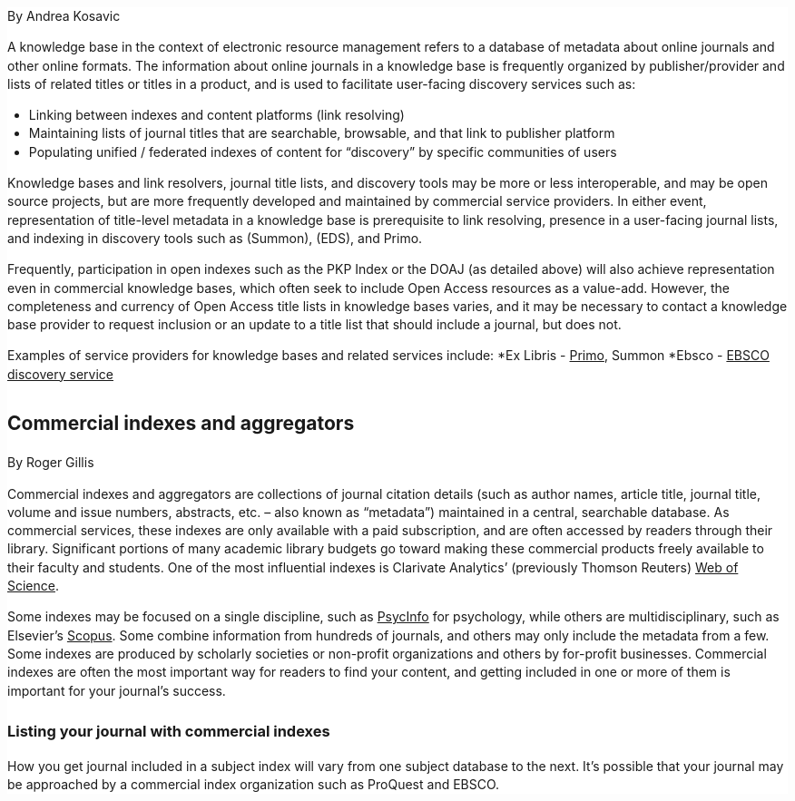 By Andrea Kosavic

A knowledge base in the context of electronic resource management refers to a database of metadata about online journals and other online formats. The information about online journals in a knowledge base is frequently organized by publisher/provider and lists of related titles or titles in a product, and is used to facilitate user-facing discovery services such as:

* Linking between indexes and content platforms (link resolving)
* Maintaining lists of journal titles that are searchable, browsable, and that link to publisher platform
* Populating unified / federated indexes of content for “discovery” by specific communities of users

Knowledge bases and link resolvers, journal title lists, and discovery tools may be more or less interoperable, and may be open source projects, but are more frequently developed and maintained by commercial service providers. In either event, representation of title-level metadata in a knowledge base is prerequisite to link resolving, presence in a user-facing journal lists, and indexing in discovery tools such as (Summon), (EDS), and Primo.

Frequently, participation in open indexes such as the PKP Index or the DOAJ (as detailed above) will also achieve representation even in commercial knowledge bases, which often seek to include Open Access resources as a value-add. However, the completeness and currency of Open Access title lists in knowledge bases varies, and it may be necessary to contact a knowledge base provider to request inclusion or an update to a title list that should include a journal, but does not.

Examples of service providers for knowledge bases and related services include:
  *Ex Libris - [Primo](http://www.exlibrisgroup.com/products/primo-library-discovery/), Summon
  *Ebsco - [EBSCO discovery service](https://www.ebscohost.com/discovery)


## Commercial indexes	and aggregators		

By Roger Gillis

Commercial indexes and aggregators are collections of journal citation details (such as author names, article title, journal title, volume and issue numbers, abstracts, etc. – also known as “metadata”) maintained in a central, searchable database. As commercial services, these indexes are only available with a paid subscription, and are often accessed by readers through their library. Significant portions of many academic library budgets go toward making these commercial products freely available to their faculty and students. One of the most influential indexes is Clarivate Analytics’ (previously Thomson Reuters) [Web of Science](https://clarivate.com/products/web-of-science/).

Some indexes may be focused on a single discipline, such as [PsycInfo](http://www.apa.org/psycinfo/) for psychology, while others are multidisciplinary, such as Elsevier’s [Scopus](https://www.elsevier.com/solutions/scopus). Some combine information from hundreds of journals, and others may only include the metadata from a few. Some indexes are produced by scholarly societies or non-profit organizations and others by for-profit businesses. Commercial indexes are often the most important way for readers to find your content, and getting included in one or more of them is important for your journal’s success.

### Listing your journal with commercial indexes

How you get journal included in a subject index will vary from one subject database to the next. It’s possible that your journal may be approached by a commercial index organization such as ProQuest and EBSCO.
